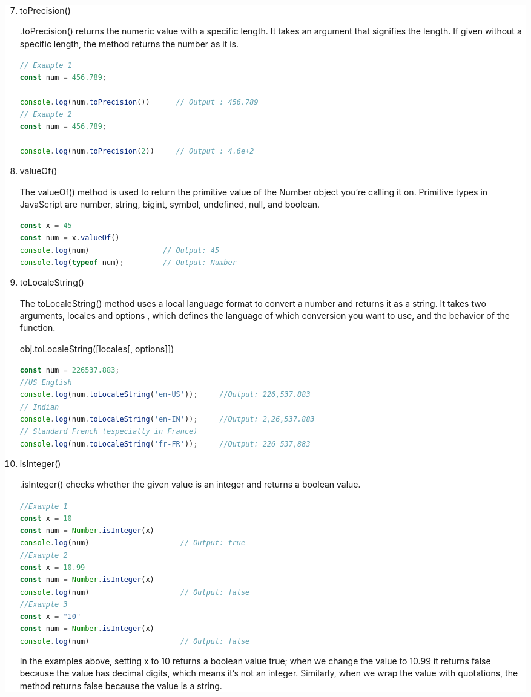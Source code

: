 7. toPrecision()    

    .toPrecision() returns the numeric value with a specific length. It takes an argument that signifies the length. If given without a specific length, the method returns the number as it is.

    ```JavaScript
    // Example 1
    const num = 456.789;
        
    console.log(num.toPrecision())      // Output : 456.789
    // Example 2
    const num = 456.789;
        
    console.log(num.toPrecision(2))     // Output : 4.6e+2
    ```

8. valueOf()

    The valueOf() method is used to return the primitive value of the Number object you’re calling it on. Primitive types in JavaScript are number, string, bigint, symbol, undefined, null, and boolean.

    ```JavaScript
    const x = 45
    const num = x.valueOf()
    console.log(num)                 // Output: 45
    console.log(typeof num);         // Output: Number
    ```

9. toLocaleString()

    The toLocaleString() method uses a local language format to convert a number and returns it as a string. It takes two arguments, locales and options , which defines the language of which conversion you want to use, and the behavior of the function.

    obj.toLocaleString([locales[, options]])

    ```JavaScript
    const num = 226537.883;
    //US English
    console.log(num.toLocaleString('en-US'));     //Output: 226,537.883
    // Indian
    console.log(num.toLocaleString('en-IN'));     //Output: 2,26,537.883
    // Standard French (especially in France)
    console.log(num.toLocaleString('fr-FR'));     //Output: 226 537,883
    ```

10. isInteger()

    .isInteger() checks whether the given value is an integer and returns a boolean value.

    ```JavaScript
    //Example 1
    const x = 10
    const num = Number.isInteger(x)
    console.log(num)                     // Output: true
    //Example 2
    const x = 10.99
    const num = Number.isInteger(x)
    console.log(num)                     // Output: false
    //Example 3
    const x = "10"
    const num = Number.isInteger(x)
    console.log(num)                     // Output: false
    ```
    In the examples above, setting x to 10 returns a boolean value true; when we change the value to 10.99 it returns false because the value has decimal digits, which means it’s not an integer. Similarly, when we wrap the value with quotations, the method returns false because the value is a string.
